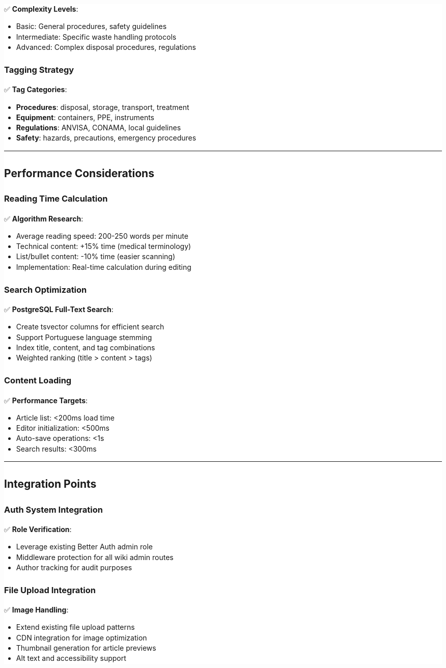✅ **Complexity Levels**:
- Basic: General procedures, safety guidelines
- Intermediate: Specific waste handling protocols  
- Advanced: Complex disposal procedures, regulations

### Tagging Strategy
✅ **Tag Categories**:
- **Procedures**: disposal, storage, transport, treatment
- **Equipment**: containers, PPE, instruments
- **Regulations**: ANVISA, CONAMA, local guidelines
- **Safety**: hazards, precautions, emergency procedures

---

## Performance Considerations

### Reading Time Calculation
✅ **Algorithm Research**:
- Average reading speed: 200-250 words per minute
- Technical content: +15% time (medical terminology)
- List/bullet content: -10% time (easier scanning)
- Implementation: Real-time calculation during editing

### Search Optimization
✅ **PostgreSQL Full-Text Search**:
- Create tsvector columns for efficient search
- Support Portuguese language stemming
- Index title, content, and tag combinations
- Weighted ranking (title > content > tags)

### Content Loading
✅ **Performance Targets**:
- Article list: <200ms load time
- Editor initialization: <500ms
- Auto-save operations: <1s
- Search results: <300ms

---

## Integration Points

### Auth System Integration
✅ **Role Verification**:
- Leverage existing Better Auth admin role
- Middleware protection for all wiki admin routes
- Author tracking for audit purposes

### File Upload Integration
✅ **Image Handling**:
- Extend existing file upload patterns
- CDN integration for image optimization
- Thumbnail generation for article previews
- Alt text and accessibility support
